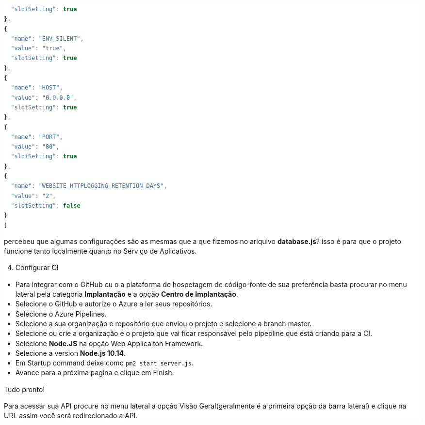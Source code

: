   ````javascript
    "slotSetting": true
  },
  {
    "name": "ENV_SILENT",
    "value": "true",
    "slotSetting": true
  },
  {
    "name": "HOST",
    "value": "0.0.0.0",
    "slotSetting": true
  },
  {
    "name": "PORT",
    "value": "80",
    "slotSetting": true
  },
  {
    "name": "WEBSITE_HTTPLOGGING_RETENTION_DAYS",
    "value": "2",
    "slotSetting": false
  }
  ]
  ````
  percebeu que algumas configurações são as mesmas que a que fizemos no ariquivo **database.js**? isso é para que o projeto funcione tanto localmente quanto no Serviço de Aplicativos.

4. Configurar CI
  * Para integrar com o GitHub ou o a plataforma de hospetagem de código-fonte de sua preferência basta procurar no menu lateral pela categoria **Implantação** e a opção **Centro de Implantação**.
  * Selecione o GitHub e autorize o Azure a ler seus repositórios.
  * Selecione o Azure Pipelines.
  * Selecione a sua organização e repositório que enviou o projeto e  selecione a branch master.
  * Selecione ou crie a organização e o projeto que vai ficar responsável pelo pipepline que está criando para a CI.
  * Selecione **Node.JS** na opção Web Applicaiton Framework.
  * Selecione a version **Node.js 10.14**.
  * Em Startup command deixe como `pm2 start server.js`.
  * Avance para a próxima pagina e clique em Finish.

Tudo pronto!

Para acessar sua API procure no menu lateral a opção Visão Geral(geralmente é a primeira opção da barra lateral) e clique na URL assim você será redirecionado a API.
